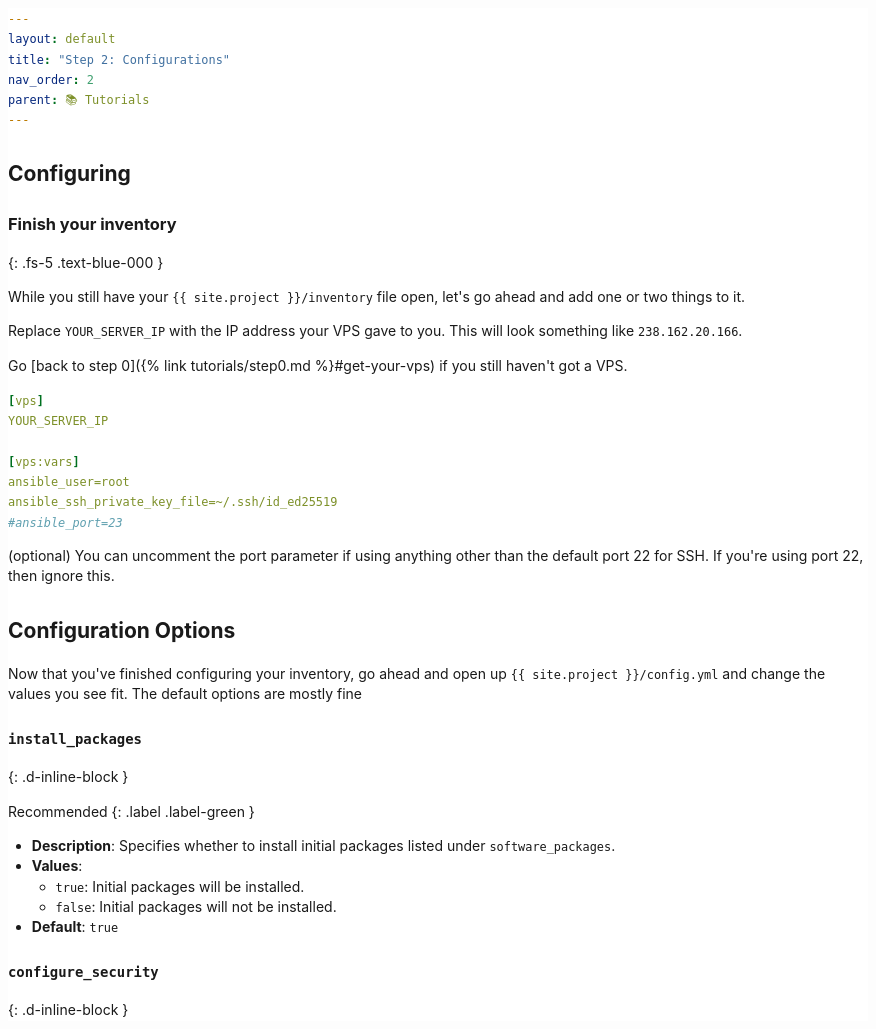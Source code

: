 ```yaml
---
layout: default
title: "Step 2: Configurations"
nav_order: 2
parent: 📚 Tutorials
---
```


## Configuring

### Finish your inventory
{: .fs-5 .text-blue-000 }

While you still have your `{{ site.project }}/inventory` file open, let's go ahead and add one or two things to it.

Replace `YOUR_SERVER_IP` with the IP address your VPS gave to you. This will look something like `238.162.20.166`.

Go [back to step 0]({% link tutorials/step0.md %}#get-your-vps) if you still haven't got a VPS.

```yaml
[vps]
YOUR_SERVER_IP

[vps:vars]
ansible_user=root
ansible_ssh_private_key_file=~/.ssh/id_ed25519
#ansible_port=23
```

(optional) You can uncomment the port parameter if using anything other than the default port 22 for SSH. If you're using port 22, then ignore this.

## Configuration Options

Now that you've finished configuring your inventory, go ahead and open up `{{ site.project }}/config.yml` and change the values you see fit. The default options are mostly fine

### `install_packages`
{: .d-inline-block }

Recommended
{: .label .label-green }

- **Description**: Specifies whether to install initial packages listed under `software_packages`.
- **Values**: 
  - `true`: Initial packages will be installed.
  - `false`: Initial packages will not be installed.
- **Default**: `true`

### `configure_security`
{: .d-inline-block }
